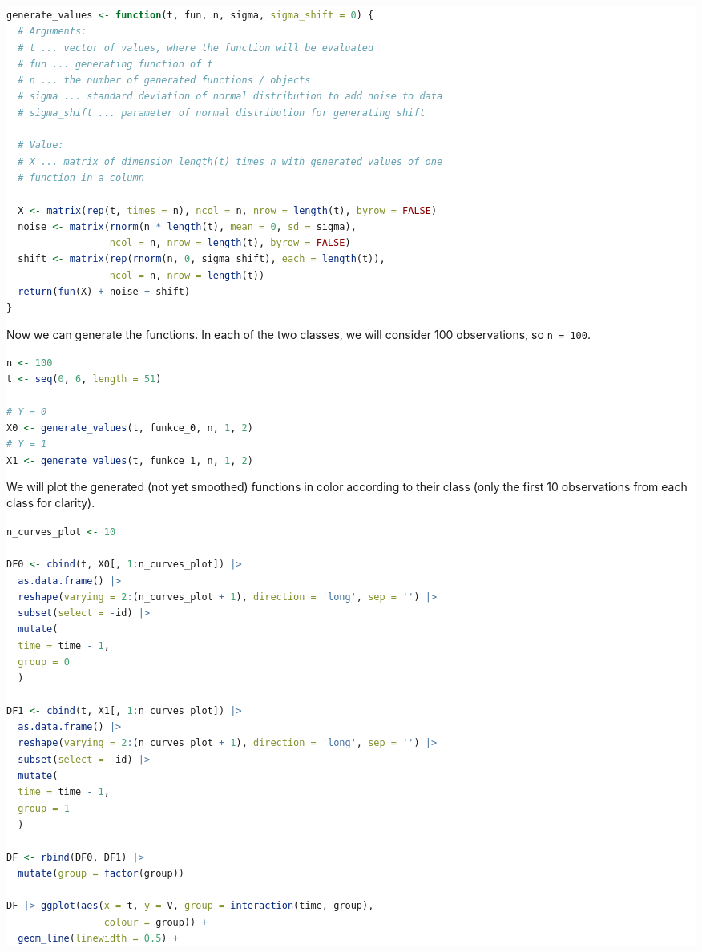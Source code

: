 
``` r
generate_values <- function(t, fun, n, sigma, sigma_shift = 0) {
  # Arguments:
  # t ... vector of values, where the function will be evaluated
  # fun ... generating function of t 
  # n ... the number of generated functions / objects
  # sigma ... standard deviation of normal distribution to add noise to data
  # sigma_shift ... parameter of normal distribution for generating shift
  
  # Value:
  # X ... matrix of dimension length(t) times n with generated values of one 
  # function in a column 
  
  X <- matrix(rep(t, times = n), ncol = n, nrow = length(t), byrow = FALSE)
  noise <- matrix(rnorm(n * length(t), mean = 0, sd = sigma),
                  ncol = n, nrow = length(t), byrow = FALSE)
  shift <- matrix(rep(rnorm(n, 0, sigma_shift), each = length(t)),
                  ncol = n, nrow = length(t))
  return(fun(X) + noise + shift)
}
```

Now we can generate the functions. In each of the two classes, we will consider 100 observations, so `n = 100`.


``` r
n <- 100
t <- seq(0, 6, length = 51)

# Y = 0
X0 <- generate_values(t, funkce_0, n, 1, 2)
# Y = 1
X1 <- generate_values(t, funkce_1, n, 1, 2)
```

We will plot the generated (not yet smoothed) functions in color according to their class (only the first 10 observations from each class for clarity).


``` r
n_curves_plot <- 10 

DF0 <- cbind(t, X0[, 1:n_curves_plot]) |> 
  as.data.frame() |> 
  reshape(varying = 2:(n_curves_plot + 1), direction = 'long', sep = '') |> 
  subset(select = -id) |> 
  mutate(
  time = time - 1,
  group = 0
  )

DF1 <- cbind(t, X1[, 1:n_curves_plot]) |> 
  as.data.frame() |> 
  reshape(varying = 2:(n_curves_plot + 1), direction = 'long', sep = '') |> 
  subset(select = -id) |> 
  mutate(
  time = time - 1,
  group = 1
  )

DF <- rbind(DF0, DF1) |>
  mutate(group = factor(group))

DF |> ggplot(aes(x = t, y = V, group = interaction(time, group), 
                 colour = group)) + 
  geom_line(linewidth = 0.5) +
```